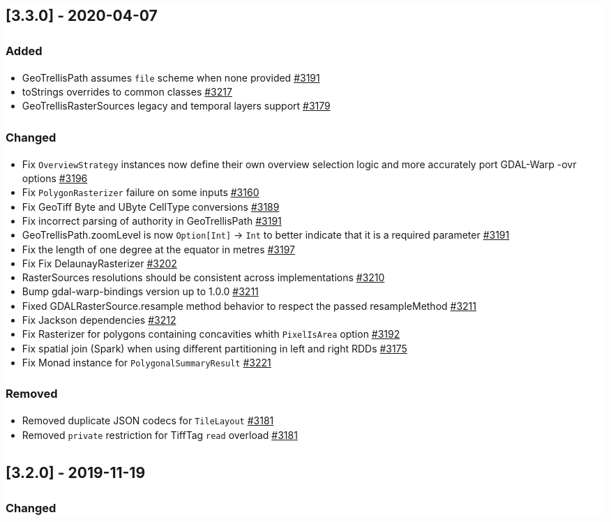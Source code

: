 
## [3.3.0] - 2020-04-07

### Added

- GeoTrellisPath assumes `file` scheme when none provided [#3191](https://github.com/locationtech/geotrellis/pull/3191)
- toStrings overrides to common classes [#3217](https://github.com/locationtech/geotrellis/pull/3217)
- GeoTrellisRasterSources legacy and temporal layers support [#3179](https://github.com/locationtech/geotrellis/issues/3179)

### Changed

- Fix `OverviewStrategy` instances now define their own overview selection logic and more accurately port GDAL-Warp -ovr options [#3196](https://github.com/locationtech/geotrellis/issues/3196)
- Fix `PolygonRasterizer` failure on some inputs [#3160](https://github.com/locationtech/geotrellis/issues/3160)
- Fix GeoTiff Byte and UByte CellType conversions [#3189](https://github.com/locationtech/geotrellis/issues/3189)
- Fix incorrect parsing of authority in GeoTrellisPath [#3191](https://github.com/locationtech/geotrellis/pull/3191)
- GeoTrellisPath.zoomLevel is now `Option[Int]` -> `Int` to better indicate that it is a required parameter [#3191](https://github.com/locationtech/geotrellis/pull/3191)
- Fix the length of one degree at the equator in metres [#3197](https://github.com/locationtech/geotrellis/pull/3197)
- Fix Fix DelaunayRasterizer [#3202](https://github.com/locationtech/geotrellis/pull/3202)
- RasterSources resolutions should be consistent across implementations [#3210](https://github.com/locationtech/geotrellis/issues/3210)
- Bump gdal-warp-bindings version up to 1.0.0 [#3211](https://github.com/locationtech/geotrellis/pull/3211)
- Fixed GDALRasterSource.resample method behavior to respect the passed resampleMethod [#3211](https://github.com/locationtech/geotrellis/pull/3211)
- Fix Jackson dependencies [#3212](https://github.com/locationtech/geotrellis/issues/3212)
- Fix Rasterizer for polygons containing concavities whith `PixelIsArea` option [#3192](https://github.com/locationtech/geotrellis/pull/3192)
- Fix spatial join (Spark) when using different partitioning in left and right RDDs [#3175](https://github.com/locationtech/geotrellis/pull/3175)
- Fix Monad instance for `PolygonalSummaryResult` [#3221](https://github.com/locationtech/geotrellis/pull/3221)

### Removed

- Removed duplicate JSON codecs for `TileLayout` [#3181](https://github.com/locationtech/geotrellis/pull/3181)
- Removed `private` restriction for TiffTag `read` overload [#3181](https://github.com/locationtech/geotrellis/pull/3181)

## [3.2.0] - 2019-11-19

### Changed
